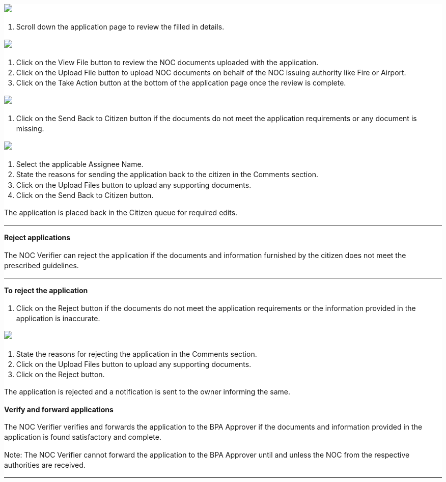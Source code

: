 ![](https://lh4.googleusercontent.com/aJwuEynj7VHOH2QsMt8POmGruZyA07XuHAkYw5z-p_L3weFvfr1Fq9XTCO0acFUgFgDnL8J-QPSPM0gCPt8B7UW4VAVlnBZJZXICliaq5jwTs1hzSX5N-c7d_135UoN4mYM8fukO)

1. Scroll down the application page to review the filled in details.

![](https://lh3.googleusercontent.com/mtvRSc3CmFK2_Ud9FOaC9mxO__N6U5O9AyL4gzrIP-qAPUtriVlaIbLiP-m65zs3snAFbi0l_GjQIQHOJLNjuR5rS3LsUfhS4U9ymFy9lbzIOGiiK5lo--VhOnjLr2s01pbha_jp)

1. Click on the View File button to review the NOC documents uploaded with the application.
2. Click on the Upload File button to upload NOC documents on behalf of the NOC issuing authority like Fire or Airport.
3. Click on the Take Action button at the bottom of the application page once the review is complete.

![](https://lh5.googleusercontent.com/v3q9wfCsfKcihbJo6eAZukLCbt2Ny4Upz6M4cbbIGKgTAnK9GvYY4p6GMHGRPSaYy4KHQC9E8XSezgnxFymlafJ1MBXLfvv9l5Rf8frZtTzVuec_IDYqpVmNMUvcGsr5mX4qEbyg)

1. Click on the Send Back to Citizen button if the documents do not meet the application requirements or any document is missing.

![](https://lh5.googleusercontent.com/J_kYrHOfCdOGhA1MI7WFZFCCh4bswXMaonfyo6NBaOIzbFD6Z3NQWyQQ00nuzQIz9NKvinMRDpnAfTmTBAv15Tl8pizt_vYSux7YZEcDoFO0Koq5gxDkISVGPXvOCbbEW-ky7118)

1. Select the applicable Assignee Name. 
2. State the reasons for sending the application back to the citizen in the Comments section.
3. Click on the Upload Files button to upload any supporting documents.
4. Click on the Send Back to Citizen button.

The application is placed back in the Citizen queue for required edits.  
****

**Reject applications**

The NOC Verifier can reject the application if the documents and information furnished by the citizen does not meet the prescribed guidelines.   
****

**To reject the application**

1. Click on the Reject button if the documents do not meet the application requirements or the information provided in the application is inaccurate.

![](https://lh6.googleusercontent.com/VBnjMmYnojydn-UyKICByWkeOTXlmGLVxtEbCsJEw_a42RmLo4m_NAEdigtblA4xhGTchOhRNJKTLQsqKOesVn2wiVQ2ykON7154pk1t3AETdPsV0Aj94tagLEQf8eD1sjKEs03L)

1. State the reasons for rejecting the application in the Comments section.
2. Click on the Upload Files button to upload any supporting documents.
3. Click on the Reject button.

The application is rejected and a notification is sent to the owner informing the same.

**Verify and forward applications**

The NOC Verifier verifies and forwards the application to the BPA Approver if the documents and information provided in the application is found satisfactory and complete.  


Note: The NOC Verifier cannot forward the application to the BPA Approver until and unless the NOC from the respective authorities are received.   
****
